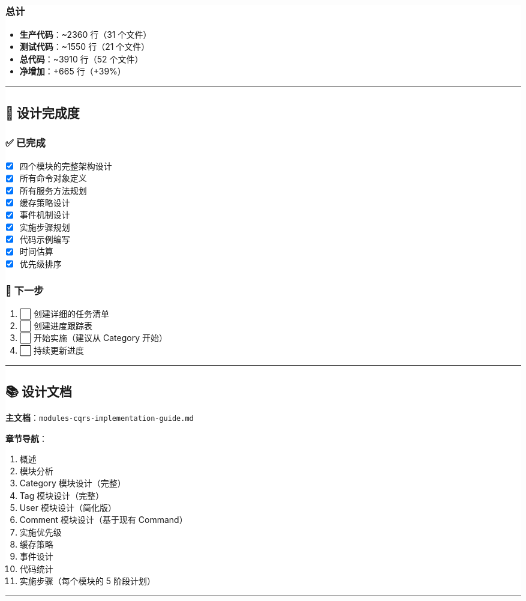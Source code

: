 ### 总计

- **生产代码**：~2360 行（31 个文件）
- **测试代码**：~1550 行（21 个文件）
- **总代码**：~3910 行（52 个文件）
- **净增加**：+665 行（+39%）

---

## 🎉 设计完成度

### ✅ 已完成

- [x] 四个模块的完整架构设计
- [x] 所有命令对象定义
- [x] 所有服务方法规划
- [x] 缓存策略设计
- [x] 事件机制设计
- [x] 实施步骤规划
- [x] 代码示例编写
- [x] 时间估算
- [x] 优先级排序

### 📝 下一步

1. ⬜ 创建详细的任务清单
2. ⬜ 创建进度跟踪表
3. ⬜ 开始实施（建议从 Category 开始）
4. ⬜ 持续更新进度

---

## 📚 设计文档

**主文档**：`modules-cqrs-implementation-guide.md`

**章节导航**：

1. 概述
2. 模块分析
3. Category 模块设计（完整）
4. Tag 模块设计（完整）
5. User 模块设计（简化版）
6. Comment 模块设计（基于现有 Command）
7. 实施优先级
8. 缓存策略
9. 事件设计
10. 代码统计
11. 实施步骤（每个模块的 5 阶段计划）

---
